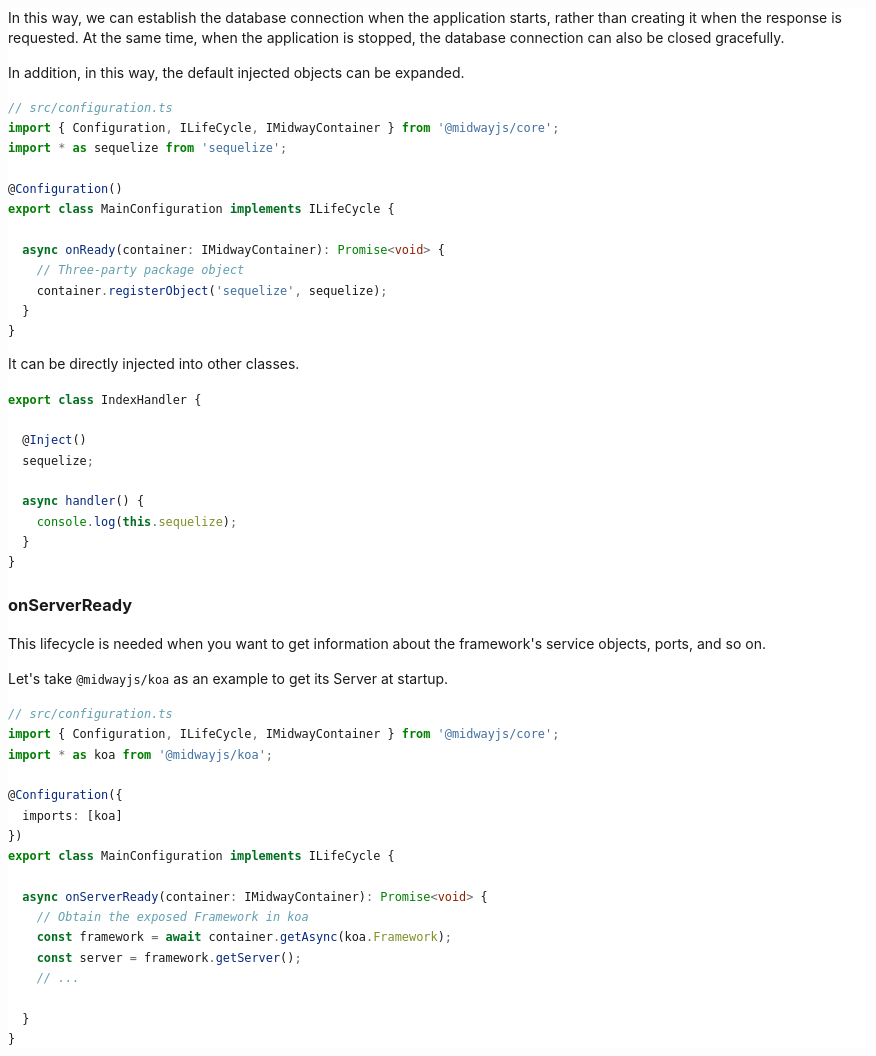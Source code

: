
In this way, we can establish the database connection when the application starts, rather than creating it when the response is requested. At the same time, when the application is stopped, the database connection can also be closed gracefully.


In addition, in this way, the default injected objects can be expanded.


```typescript
// src/configuration.ts
import { Configuration, ILifeCycle, IMidwayContainer } from '@midwayjs/core';
import * as sequelize from 'sequelize';

@Configuration()
export class MainConfiguration implements ILifeCycle {

  async onReady(container: IMidwayContainer): Promise<void> {
    // Three-party package object
    container.registerObject('sequelize', sequelize);
  }
}
```


It can be directly injected into other classes.


```typescript
export class IndexHandler {

  @Inject()
  sequelize;

  async handler() {
  	console.log(this.sequelize);
  }
}
```



### onServerReady

This lifecycle is needed when you want to get information about the framework's service objects, ports, and so on.

Let's take `@midwayjs/koa` as an example to get its Server at startup.

```typescript
// src/configuration.ts
import { Configuration, ILifeCycle, IMidwayContainer } from '@midwayjs/core';
import * as koa from '@midwayjs/koa';

@Configuration({
  imports: [koa]
})
export class MainConfiguration implements ILifeCycle {

  async onServerReady(container: IMidwayContainer): Promise<void> {
    // Obtain the exposed Framework in koa
    const framework = await container.getAsync(koa.Framework);
    const server = framework.getServer();
    // ...

  }
}
```
